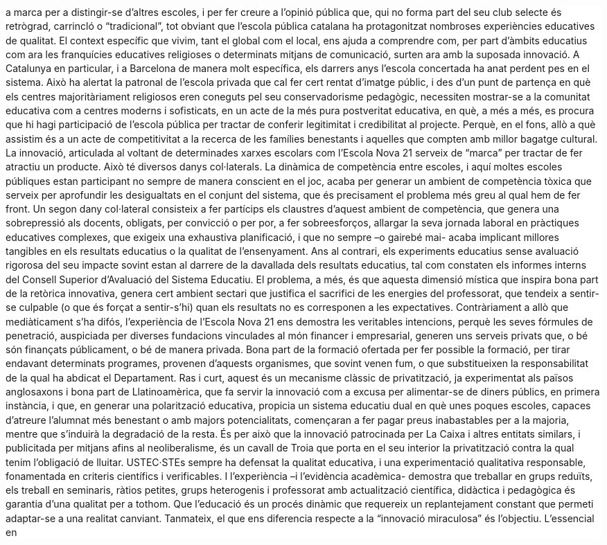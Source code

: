a marca per a distingir-se d’altres escoles, i per fer creure a l’opinió pública que,
qui no forma part del seu club selecte és retrògrad, carrincló o “tradicional”, tot
obviant que l’escola pública catalana ha protagonitzat nombroses experiències
educatives de qualitat.
El context específic que vivim, tant el global com el local, ens ajuda a
comprendre com, per part d’àmbits educatius com ara les franquícies
educatives religioses o determinats mitjans de comunicació, surten ara amb la
suposada innovació. A Catalunya en particular, i a Barcelona de manera molt
específica, els darrers anys l’escola concertada ha anat perdent pes en el
sistema. Això ha alertat la patronal de l’escola privada que cal fer cert rentat
d’imatge públic, i des d’un punt de partença en què els centres majoritàriament
religiosos eren coneguts pel seu conservadorisme pedagògic, necessiten
mostrar-se a la comunitat educativa com a centres moderns i sofisticats, en un
acte de la més pura postveritat educativa, en què, a més a més, es procura que
hi hagi participació de l’escola pública per tractar de conferir legitimitat i
credibilitat al projecte.
Perquè, en el fons, allò a què assistim és a un acte de competitivitat a la
recerca de les famílies benestants i aquelles que compten amb millor bagatge
cultural. La innovació, articulada al voltant de determinades xarxes escolars
com l’Escola Nova 21 serveix de “marca” per tractar de fer atractiu un producte.
Això té diversos danys col·laterals. La dinàmica de competència entre escoles, i
aquí moltes escoles públiques estan participant no sempre de manera
conscient en el joc, acaba per generar un ambient de competència tòxica que
serveix per aprofundir les desigualtats en el conjunt del sistema, que és
precisament el problema més greu al qual hem de fer front. Un segon dany
col·lateral consisteix a fer partícips els claustres d’aquest ambient de
competència, que genera una sobrepressió als docents, obligats, per convicció
o per por, a fer sobreesforços, allargar la seva jornada laboral en pràctiques
educatives complexes, que exigeix una exhaustiva planificació, i que no sempre
–o gairebé mai- acaba implicant millores tangibles en els resultats educatius o
la qualitat de l’ensenyament. Ans al contrari, els experiments educatius sense
avaluació rigorosa del seu impacte sovint estan al darrere de la davallada dels
resultats educatius, tal com constaten els informes interns del Consell Superior
d’Avaluació del Sistema Educatiu. El problema, a més, és que aquesta
dimensió mística que inspira bona part de la retòrica innovativa, genera cert
ambient sectari que justifica el sacrifici de les energies del professorat, que
tendeix a sentir-se culpable (o que és forçat a sentir-s’hi) quan els resultats no
es corresponen a les expectatives.
Contràriament a allò que mediàticament s’ha difós, l’experiència de l’Escola
Nova 21 ens demostra les veritables intencions, perquè les seves fórmules de
penetració, auspiciada per diverses fundacions vinculades al món financer i
empresarial, generen uns serveis privats que, o bé són finançats públicament, o
bé de manera privada. Bona part de la formació ofertada per fer possible la
formació, per tirar endavant determinats programes, provenen d’aquests
organismes, que sovint venen fum, o que substitueixen la responsabilitat de la
qual ha abdicat el Departament. Ras i curt, aquest és un mecanisme clàssic de
privatització, ja experimentat als països anglosaxons i bona part de
Llatinoamèrica, que fa servir la innovació com a excusa per alimentar-se de
diners públics, en primera instància, i que, en generar una polarització
educativa, propicia un sistema educatiu dual en què unes poques escoles,
capaces d’atreure l’alumnat més benestant o amb majors potencialitats,
començaran a fer pagar preus inabastables per a la majoria, mentre que
s’induirà la degradació de la resta. És per això que la innovació patrocinada per
La Caixa i altres entitats similars, i publicitada per mitjans afins al
neoliberalisme, és un cavall de Troia que porta en el seu interior la privatització
contra la qual tenim l’obligació de lluitar.
USTEC·STEs sempre ha defensat la qualitat educativa, i una experimentació
qualitativa responsable, fonamentada en criteris científics i verificables. I
l’experiència –i l’evidència acadèmica- demostra que treballar en grups reduïts,
els treball en seminaris, ràtios petites, grups heterogenis i professorat amb
actualització científica, didàctica i pedagògica és garantia d’una qualitat per a
tothom. Que l’educació és un procés dinàmic que requereix un replantejament
constant que permeti adaptar-se a una realitat canviant. Tanmateix, el que ens
diferencia respecte a la “innovació miraculosa” és l’objectiu. L’essencial en